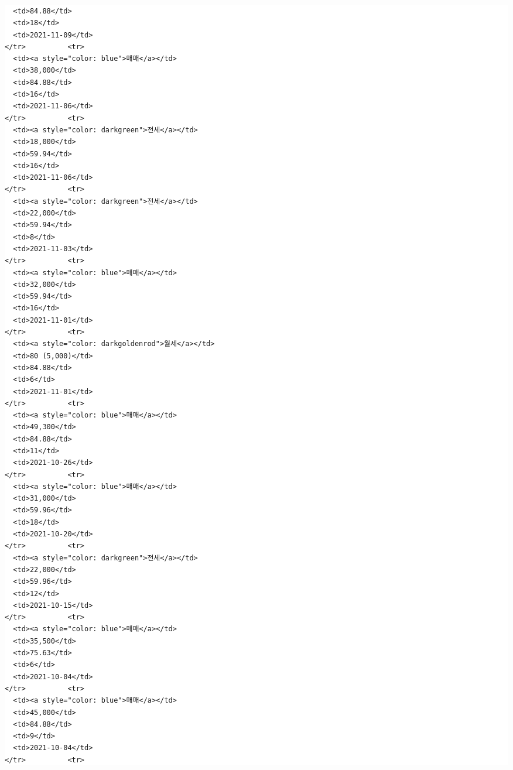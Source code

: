       <td>84.88</td>
      <td>18</td>
      <td>2021-11-09</td>
    </tr>          <tr>
      <td><a style="color: blue">매매</a></td>
      <td>38,000</td>
      <td>84.88</td>
      <td>16</td>
      <td>2021-11-06</td>
    </tr>          <tr>
      <td><a style="color: darkgreen">전세</a></td>
      <td>18,000</td>
      <td>59.94</td>
      <td>16</td>
      <td>2021-11-06</td>
    </tr>          <tr>
      <td><a style="color: darkgreen">전세</a></td>
      <td>22,000</td>
      <td>59.94</td>
      <td>8</td>
      <td>2021-11-03</td>
    </tr>          <tr>
      <td><a style="color: blue">매매</a></td>
      <td>32,000</td>
      <td>59.94</td>
      <td>16</td>
      <td>2021-11-01</td>
    </tr>          <tr>
      <td><a style="color: darkgoldenrod">월세</a></td>
      <td>80 (5,000)</td>
      <td>84.88</td>
      <td>6</td>
      <td>2021-11-01</td>
    </tr>          <tr>
      <td><a style="color: blue">매매</a></td>
      <td>49,300</td>
      <td>84.88</td>
      <td>11</td>
      <td>2021-10-26</td>
    </tr>          <tr>
      <td><a style="color: blue">매매</a></td>
      <td>31,000</td>
      <td>59.96</td>
      <td>18</td>
      <td>2021-10-20</td>
    </tr>          <tr>
      <td><a style="color: darkgreen">전세</a></td>
      <td>22,000</td>
      <td>59.96</td>
      <td>12</td>
      <td>2021-10-15</td>
    </tr>          <tr>
      <td><a style="color: blue">매매</a></td>
      <td>35,500</td>
      <td>75.63</td>
      <td>6</td>
      <td>2021-10-04</td>
    </tr>          <tr>
      <td><a style="color: blue">매매</a></td>
      <td>45,000</td>
      <td>84.88</td>
      <td>9</td>
      <td>2021-10-04</td>
    </tr>          <tr>